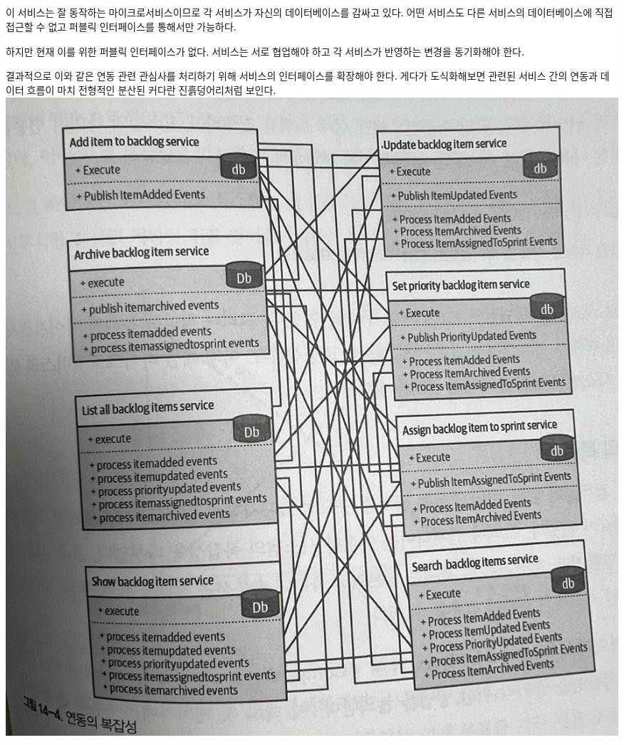 이 서비스는 잘 동작하는 마이크로서비스이므로 각 서비스가 자신의 데이터베이스를 감싸고 있다. 어떤 서비스도 다른 서비스의 데이터베이스에 직접 접근할 수 없고 퍼블릭 인터페이스를 통해서만 가능하다.

하지만 현재 이를 위한 퍼블릭 인터페이스가 없다. 서비스는 서로 협업해야 하고 각 서비스가 반영하는 변경을 동기화해야 한다.

결과적으로 이와 같은 연동 관련 관심사를 처리하기 위해 서비스의 인터페이스를 확장해야 한다. 게다가 도식화해보면 관련된 서비스 간의 연동과 데이터 흐름이 마치 전형적인 분산된 커다란 진흙덩어리처럼 보인다.
![alt text](../image/14-4.jpg)

